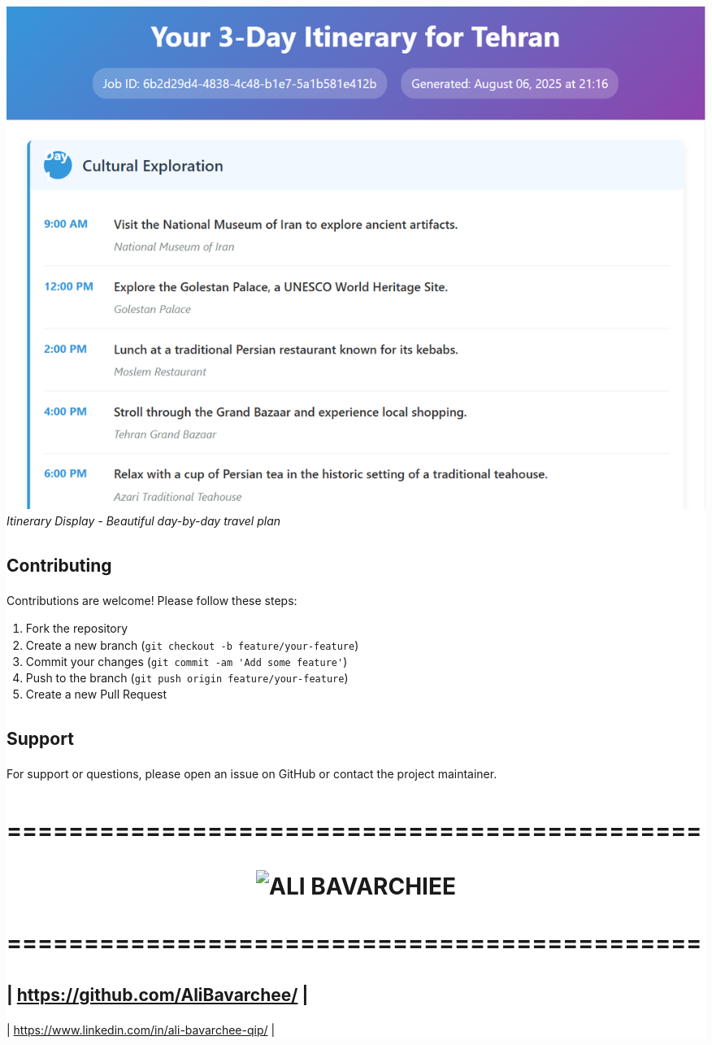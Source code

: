 ![Itinerary Display](album/3.png)
*Itinerary Display - Beautiful day-by-day travel plan*

## Contributing

Contributions are welcome! Please follow these steps:

1. Fork the repository
2. Create a new branch (`git checkout -b feature/your-feature`)
3. Commit your changes (`git commit -am 'Add some feature'`)
4. Push to the branch (`git push origin feature/your-feature`)
5. Create a new Pull Request

## Support

For support or questions, please open an issue on GitHub or contact the project maintainer.

=============================================<p align="Center">![ALI BAVARCHIEE](https://teal-broad-gecko-650.mypinata.cloud/ipfs/bafkreif332ra4lrdjfzaiowc2ikhl65uflok37e7hmuxomwpccracarqpy)</p>=============================================
=====
| https://github.com/AliBavarchee/ |
----
| https://www.linkedin.com/in/ali-bavarchee-qip/ |
